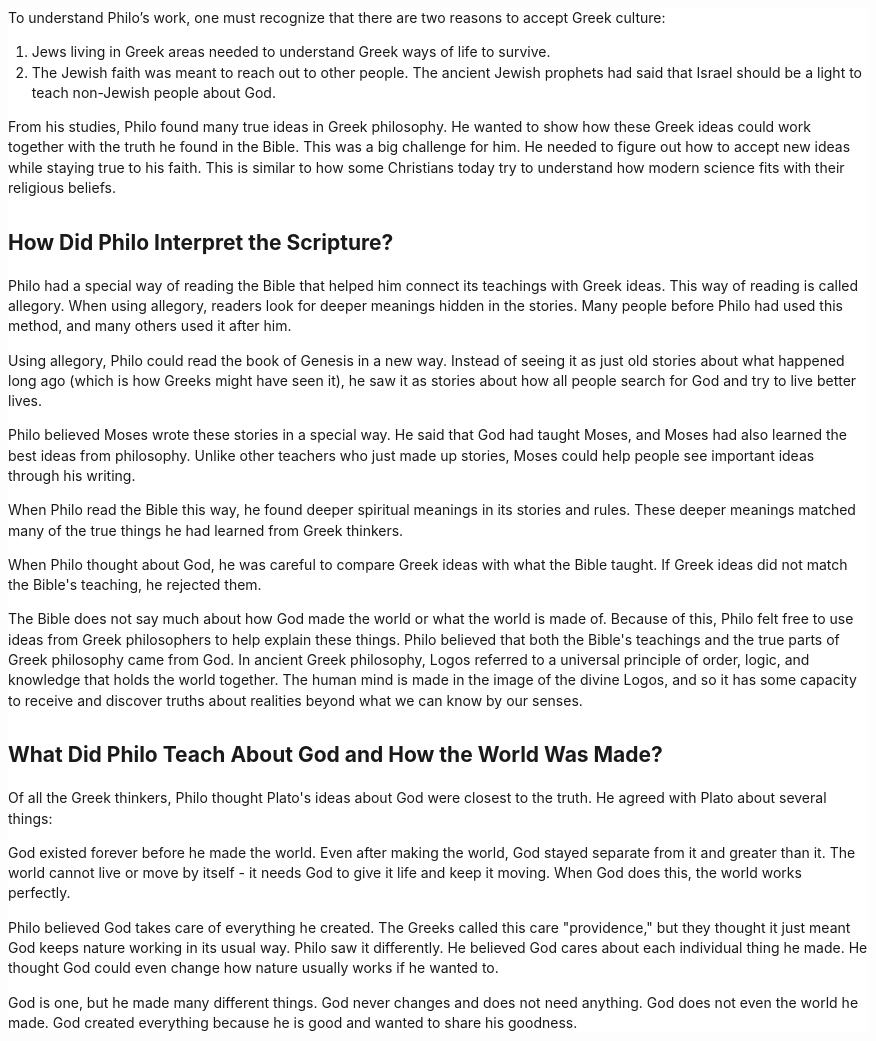 To understand Philo’s work, one must recognize that there are two reasons to accept Greek culture:

1. Jews living in Greek areas needed to understand Greek ways of life to survive.
2. The Jewish faith was meant to reach out to other people. The ancient Jewish prophets had said that Israel should be a light to teach non\-Jewish people about God.

From his studies, Philo found many true ideas in Greek philosophy. He wanted to show how these Greek ideas could work together with the truth he found in the Bible. This was a big challenge for him. He needed to figure out how to accept new ideas while staying true to his faith. This is similar to how some Christians today try to understand how modern science fits with their religious beliefs.

How Did Philo Interpret the Scripture?
--------------------------------------

Philo had a special way of reading the Bible that helped him connect its teachings with Greek ideas. This way of reading is called allegory. When using allegory, readers look for deeper meanings hidden in the stories. Many people before Philo had used this method, and many others used it after him.

Using allegory, Philo could read the book of Genesis in a new way. Instead of seeing it as just old stories about what happened long ago (which is how Greeks might have seen it), he saw it as stories about how all people search for God and try to live better lives.

Philo believed Moses wrote these stories in a special way. He said that God had taught Moses, and Moses had also learned the best ideas from philosophy. Unlike other teachers who just made up stories, Moses could help people see important ideas through his writing.

When Philo read the Bible this way, he found deeper spiritual meanings in its stories and rules. These deeper meanings matched many of the true things he had learned from Greek thinkers.

When Philo thought about God, he was careful to compare Greek ideas with what the Bible taught. If Greek ideas did not match the Bible's teaching, he rejected them.

The Bible does not say much about how God made the world or what the world is made of. Because of this, Philo felt free to use ideas from Greek philosophers to help explain these things. Philo believed that both the Bible's teachings and the true parts of Greek philosophy came from God. In ancient Greek philosophy, Logos referred to a universal principle of order, logic, and knowledge that holds the world together. The human mind is made in the image of the divine Logos, and so it has some capacity to receive and discover truths about realities beyond what we can know by our senses. 

What Did Philo Teach About God and How the World Was Made?
----------------------------------------------------------

Of all the Greek thinkers, Philo thought Plato's ideas about God were closest to the truth. He agreed with Plato about several things:

God existed forever before he made the world. Even after making the world, God stayed separate from it and greater than it. The world cannot live or move by itself \- it needs God to give it life and keep it moving. When God does this, the world works perfectly.

Philo believed God takes care of everything he created. The Greeks called this care "providence," but they thought it just meant God keeps nature working in its usual way. Philo saw it differently. He believed God cares about each individual thing he made. He thought God could even change how nature usually works if he wanted to.

God is one, but he made many different things. God never changes and does not need anything. God does not even the world he made. God created everything because he is good and wanted to share his goodness.
